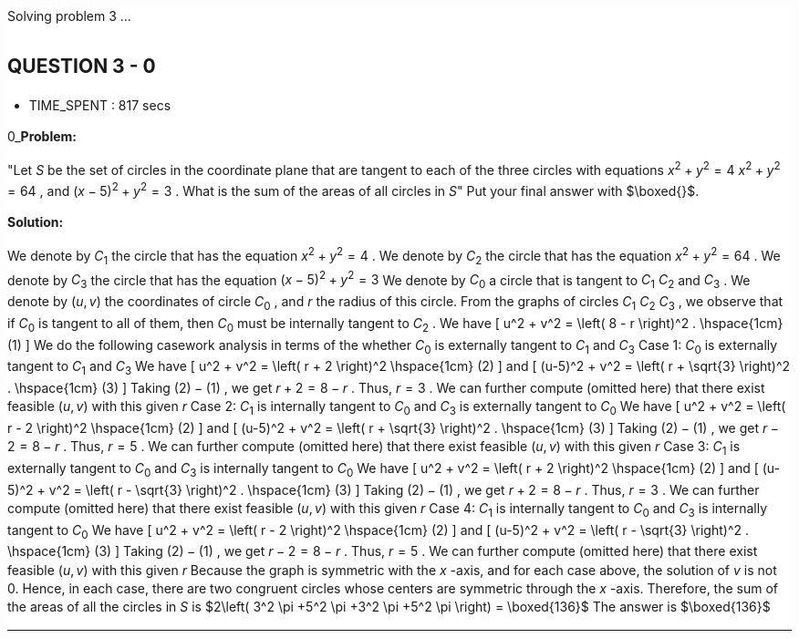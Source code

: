 Solving problem 3 ...



## QUESTION 3 - 0 
- TIME_SPENT : 817 secs

0_**Problem:** 

"Let $S$ be the set of circles in the coordinate plane that are tangent to each of the three circles with equations $x^{2}+y^{2}=4$ $x^{2}+y^{2}=64$ , and $(x-5)^{2}+y^{2}=3$ . What is the sum of the areas of all circles in $S$"
Put your final answer with $\boxed{}$.

**Solution:** 

We denote by $C_1$ the circle that has the equation $x^2 + y^2 = 4$ .
We denote by $C_2$ the circle that has the equation $x^2 + y^2 = 64$ .
We denote by $C_3$ the circle that has the equation $(x-5)^2 + y^2 = 3$
We denote by $C_0$ a circle that is tangent to $C_1$ $C_2$ and $C_3$ .
We denote by $\left( u, v \right)$ the coordinates of circle $C_0$ , and $r$ the radius of this circle.
From the graphs of circles $C_1$ $C_2$ $C_3$ , we observe that if $C_0$ is tangent to all of them, then $C_0$ must be internally tangent to $C_2$ .
We have \[ u^2 + v^2 = \left( 8 - r \right)^2 . \hspace{1cm} (1) \]
We do the following casework analysis in terms of the whether $C_0$ is externally tangent to $C_1$ and $C_3$
Case 1: $C_0$ is externally tangent to $C_1$ and $C_3$
We have \[ u^2 + v^2 = \left( r + 2 \right)^2   \hspace{1cm} (2) \] and \[ (u-5)^2 + v^2 = \left( r + \sqrt{3} \right)^2 . \hspace{1cm} (3) \]
Taking $(2) - (1)$ , we get $r + 2 = 8 - r$ . Thus, $r = 3$ .
We can further compute (omitted here) that there exist feasible $(u,v)$ with this given $r$
Case 2: $C_1$ is internally tangent to $C_0$ and $C_3$ is externally tangent to $C_0$
We have \[ u^2 + v^2 = \left( r - 2 \right)^2  \hspace{1cm} (2) \] and \[ (u-5)^2 + v^2 = \left( r + \sqrt{3} \right)^2 . \hspace{1cm} (3) \]
Taking $(2) - (1)$ , we get $r - 2 = 8 - r$ . Thus, $r = 5$ .
We can further compute (omitted here) that there exist feasible $(u,v)$ with this given $r$
Case 3: $C_1$ is externally tangent to $C_0$ and $C_3$ is internally tangent to $C_0$
We have \[ u^2 + v^2 = \left( r + 2 \right)^2  \hspace{1cm} (2) \] and \[ (u-5)^2 + v^2 = \left( r - \sqrt{3} \right)^2 . \hspace{1cm} (3) \]
Taking $(2) - (1)$ , we get $r + 2 = 8 - r$ . Thus, $r = 3$ .
We can further compute (omitted here) that there exist feasible $(u,v)$ with this given $r$
Case 4: $C_1$ is internally tangent to $C_0$ and $C_3$ is internally tangent to $C_0$
We have \[ u^2 + v^2 = \left( r - 2 \right)^2  \hspace{1cm} (2) \] and \[ (u-5)^2 + v^2 = \left( r - \sqrt{3} \right)^2 . \hspace{1cm} (3) \]
Taking $(2) - (1)$ , we get $r - 2 = 8 - r$ . Thus, $r = 5$ .
We can further compute (omitted here) that there exist feasible $(u,v)$ with this given $r$
Because the graph is symmetric with the $x$ -axis, and for each case above, the solution of $v$ is not 0. Hence, in each case, there are two congruent circles whose centers are symmetric through the $x$ -axis.
Therefore, the sum of the areas of all the circles in $S$ is $2\left( 3^2 \pi +5^2 \pi +3^2 \pi +5^2 \pi \right) = \boxed{136}$ The answer is $\boxed{136}$


---